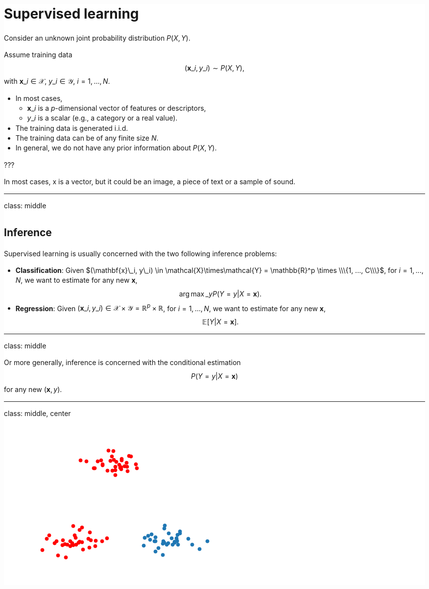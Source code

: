 
# Supervised learning

Consider an unknown joint probability distribution $P(X,Y)$.

Assume training data
$$(\mathbf{x}\_i,y\_i) \sim P(X,Y),$$
with $\mathbf{x}\_i \in \mathcal{X}$, $y\_i \in \mathcal{Y}$, $i=1, ..., N$.

- In most cases,
    - $\mathbf{x}\_i$ is a $p$-dimensional vector of features or descriptors,
    - $y\_i$ is a scalar (e.g., a category or a real value).
- The training data is generated i.i.d.
- The training data can be of any finite size $N$.
- In general, we do not have any prior information about $P(X,Y)$.

???

In most cases, x is a vector, but it could be an image, a piece of text or a sample of sound.

---

class: middle

## Inference

Supervised learning is usually concerned with the two following inference problems:
- **Classification**:
Given $(\mathbf{x}\_i, y\_i) \in \mathcal{X}\times\mathcal{Y} = \mathbb{R}^p \times \\\{1, ..., C\\\}$, for $i=1, ..., N$,
we want to estimate for any new $\mathbf{x}$, $$\arg \max\_y P(Y=y|X=\mathbf{x}).$$
- **Regression**:
Given $(\mathbf{x}\_i, y\_i) \in \mathcal{X}\times\mathcal{Y} =  \mathbb{R}^p \times \mathbb{R}$, for $i=1, ..., N$,
we want to estimate for any new $\mathbf{x}$, $$\mathbb{E}\left[ Y|X=\mathbf{x} \right].$$

---

class: middle

Or more generally, inference is concerned with the conditional estimation
$$P(Y=y|X=\mathbf{x})$$
for any new $(\mathbf{x},y)$.

---

class: middle, center

![](figures/lec1/classification.png)
